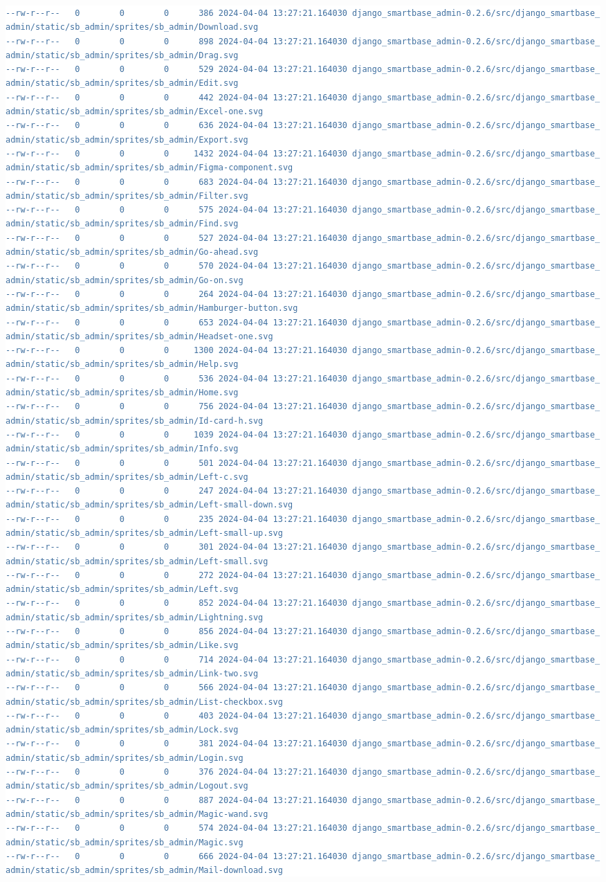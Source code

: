 ```diff
--rw-r--r--   0        0        0      386 2024-04-04 13:27:21.164030 django_smartbase_admin-0.2.6/src/django_smartbase_admin/static/sb_admin/sprites/sb_admin/Download.svg
--rw-r--r--   0        0        0      898 2024-04-04 13:27:21.164030 django_smartbase_admin-0.2.6/src/django_smartbase_admin/static/sb_admin/sprites/sb_admin/Drag.svg
--rw-r--r--   0        0        0      529 2024-04-04 13:27:21.164030 django_smartbase_admin-0.2.6/src/django_smartbase_admin/static/sb_admin/sprites/sb_admin/Edit.svg
--rw-r--r--   0        0        0      442 2024-04-04 13:27:21.164030 django_smartbase_admin-0.2.6/src/django_smartbase_admin/static/sb_admin/sprites/sb_admin/Excel-one.svg
--rw-r--r--   0        0        0      636 2024-04-04 13:27:21.164030 django_smartbase_admin-0.2.6/src/django_smartbase_admin/static/sb_admin/sprites/sb_admin/Export.svg
--rw-r--r--   0        0        0     1432 2024-04-04 13:27:21.164030 django_smartbase_admin-0.2.6/src/django_smartbase_admin/static/sb_admin/sprites/sb_admin/Figma-component.svg
--rw-r--r--   0        0        0      683 2024-04-04 13:27:21.164030 django_smartbase_admin-0.2.6/src/django_smartbase_admin/static/sb_admin/sprites/sb_admin/Filter.svg
--rw-r--r--   0        0        0      575 2024-04-04 13:27:21.164030 django_smartbase_admin-0.2.6/src/django_smartbase_admin/static/sb_admin/sprites/sb_admin/Find.svg
--rw-r--r--   0        0        0      527 2024-04-04 13:27:21.164030 django_smartbase_admin-0.2.6/src/django_smartbase_admin/static/sb_admin/sprites/sb_admin/Go-ahead.svg
--rw-r--r--   0        0        0      570 2024-04-04 13:27:21.164030 django_smartbase_admin-0.2.6/src/django_smartbase_admin/static/sb_admin/sprites/sb_admin/Go-on.svg
--rw-r--r--   0        0        0      264 2024-04-04 13:27:21.164030 django_smartbase_admin-0.2.6/src/django_smartbase_admin/static/sb_admin/sprites/sb_admin/Hamburger-button.svg
--rw-r--r--   0        0        0      653 2024-04-04 13:27:21.164030 django_smartbase_admin-0.2.6/src/django_smartbase_admin/static/sb_admin/sprites/sb_admin/Headset-one.svg
--rw-r--r--   0        0        0     1300 2024-04-04 13:27:21.164030 django_smartbase_admin-0.2.6/src/django_smartbase_admin/static/sb_admin/sprites/sb_admin/Help.svg
--rw-r--r--   0        0        0      536 2024-04-04 13:27:21.164030 django_smartbase_admin-0.2.6/src/django_smartbase_admin/static/sb_admin/sprites/sb_admin/Home.svg
--rw-r--r--   0        0        0      756 2024-04-04 13:27:21.164030 django_smartbase_admin-0.2.6/src/django_smartbase_admin/static/sb_admin/sprites/sb_admin/Id-card-h.svg
--rw-r--r--   0        0        0     1039 2024-04-04 13:27:21.164030 django_smartbase_admin-0.2.6/src/django_smartbase_admin/static/sb_admin/sprites/sb_admin/Info.svg
--rw-r--r--   0        0        0      501 2024-04-04 13:27:21.164030 django_smartbase_admin-0.2.6/src/django_smartbase_admin/static/sb_admin/sprites/sb_admin/Left-c.svg
--rw-r--r--   0        0        0      247 2024-04-04 13:27:21.164030 django_smartbase_admin-0.2.6/src/django_smartbase_admin/static/sb_admin/sprites/sb_admin/Left-small-down.svg
--rw-r--r--   0        0        0      235 2024-04-04 13:27:21.164030 django_smartbase_admin-0.2.6/src/django_smartbase_admin/static/sb_admin/sprites/sb_admin/Left-small-up.svg
--rw-r--r--   0        0        0      301 2024-04-04 13:27:21.164030 django_smartbase_admin-0.2.6/src/django_smartbase_admin/static/sb_admin/sprites/sb_admin/Left-small.svg
--rw-r--r--   0        0        0      272 2024-04-04 13:27:21.164030 django_smartbase_admin-0.2.6/src/django_smartbase_admin/static/sb_admin/sprites/sb_admin/Left.svg
--rw-r--r--   0        0        0      852 2024-04-04 13:27:21.164030 django_smartbase_admin-0.2.6/src/django_smartbase_admin/static/sb_admin/sprites/sb_admin/Lightning.svg
--rw-r--r--   0        0        0      856 2024-04-04 13:27:21.164030 django_smartbase_admin-0.2.6/src/django_smartbase_admin/static/sb_admin/sprites/sb_admin/Like.svg
--rw-r--r--   0        0        0      714 2024-04-04 13:27:21.164030 django_smartbase_admin-0.2.6/src/django_smartbase_admin/static/sb_admin/sprites/sb_admin/Link-two.svg
--rw-r--r--   0        0        0      566 2024-04-04 13:27:21.164030 django_smartbase_admin-0.2.6/src/django_smartbase_admin/static/sb_admin/sprites/sb_admin/List-checkbox.svg
--rw-r--r--   0        0        0      403 2024-04-04 13:27:21.164030 django_smartbase_admin-0.2.6/src/django_smartbase_admin/static/sb_admin/sprites/sb_admin/Lock.svg
--rw-r--r--   0        0        0      381 2024-04-04 13:27:21.164030 django_smartbase_admin-0.2.6/src/django_smartbase_admin/static/sb_admin/sprites/sb_admin/Login.svg
--rw-r--r--   0        0        0      376 2024-04-04 13:27:21.164030 django_smartbase_admin-0.2.6/src/django_smartbase_admin/static/sb_admin/sprites/sb_admin/Logout.svg
--rw-r--r--   0        0        0      887 2024-04-04 13:27:21.164030 django_smartbase_admin-0.2.6/src/django_smartbase_admin/static/sb_admin/sprites/sb_admin/Magic-wand.svg
--rw-r--r--   0        0        0      574 2024-04-04 13:27:21.164030 django_smartbase_admin-0.2.6/src/django_smartbase_admin/static/sb_admin/sprites/sb_admin/Magic.svg
--rw-r--r--   0        0        0      666 2024-04-04 13:27:21.164030 django_smartbase_admin-0.2.6/src/django_smartbase_admin/static/sb_admin/sprites/sb_admin/Mail-download.svg
```